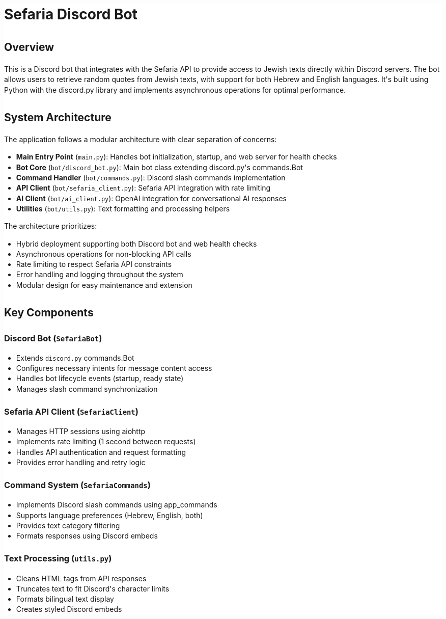 # Sefaria Discord Bot

## Overview

This is a Discord bot that integrates with the Sefaria API to provide access to Jewish texts directly within Discord servers. The bot allows users to retrieve random quotes from Jewish texts, with support for both Hebrew and English languages. It's built using Python with the discord.py library and implements asynchronous operations for optimal performance.

## System Architecture

The application follows a modular architecture with clear separation of concerns:

- **Main Entry Point** (`main.py`): Handles bot initialization, startup, and web server for health checks
- **Bot Core** (`bot/discord_bot.py`): Main bot class extending discord.py's commands.Bot
- **Command Handler** (`bot/commands.py`): Discord slash commands implementation
- **API Client** (`bot/sefaria_client.py`): Sefaria API integration with rate limiting
- **AI Client** (`bot/ai_client.py`): OpenAI integration for conversational AI responses
- **Utilities** (`bot/utils.py`): Text formatting and processing helpers

The architecture prioritizes:
- Hybrid deployment supporting both Discord bot and web health checks
- Asynchronous operations for non-blocking API calls
- Rate limiting to respect Sefaria API constraints
- Error handling and logging throughout the system
- Modular design for easy maintenance and extension

## Key Components

### Discord Bot (`SefariaBot`)
- Extends `discord.py` commands.Bot
- Configures necessary intents for message content access
- Handles bot lifecycle events (startup, ready state)
- Manages slash command synchronization

### Sefaria API Client (`SefariaClient`)
- Manages HTTP sessions using aiohttp
- Implements rate limiting (1 second between requests)
- Handles API authentication and request formatting
- Provides error handling and retry logic

### Command System (`SefariaCommands`)
- Implements Discord slash commands using app_commands
- Supports language preferences (Hebrew, English, both)
- Provides text category filtering
- Formats responses using Discord embeds

### Text Processing (`utils.py`)
- Cleans HTML tags from API responses
- Truncates text to fit Discord's character limits
- Formats bilingual text display
- Creates styled Discord embeds
